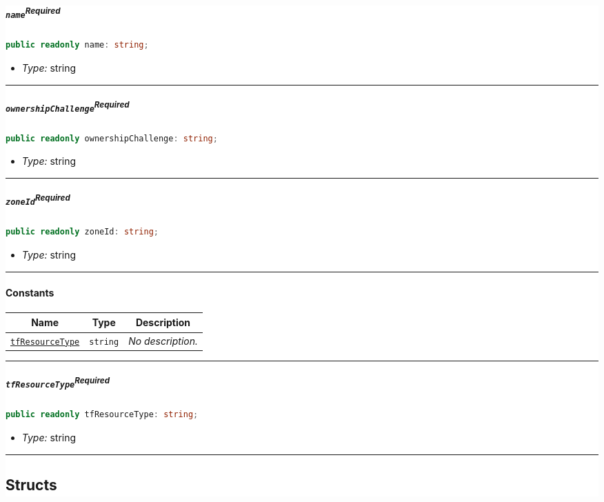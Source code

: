 ##### `name`<sup>Required</sup> <a name="name" id="@cdktf/provider-cloudflare.logpushJob.LogpushJob.property.name"></a>

```typescript
public readonly name: string;
```

- *Type:* string

---

##### `ownershipChallenge`<sup>Required</sup> <a name="ownershipChallenge" id="@cdktf/provider-cloudflare.logpushJob.LogpushJob.property.ownershipChallenge"></a>

```typescript
public readonly ownershipChallenge: string;
```

- *Type:* string

---

##### `zoneId`<sup>Required</sup> <a name="zoneId" id="@cdktf/provider-cloudflare.logpushJob.LogpushJob.property.zoneId"></a>

```typescript
public readonly zoneId: string;
```

- *Type:* string

---

#### Constants <a name="Constants" id="Constants"></a>

| **Name** | **Type** | **Description** |
| --- | --- | --- |
| <code><a href="#@cdktf/provider-cloudflare.logpushJob.LogpushJob.property.tfResourceType">tfResourceType</a></code> | <code>string</code> | *No description.* |

---

##### `tfResourceType`<sup>Required</sup> <a name="tfResourceType" id="@cdktf/provider-cloudflare.logpushJob.LogpushJob.property.tfResourceType"></a>

```typescript
public readonly tfResourceType: string;
```

- *Type:* string

---

## Structs <a name="Structs" id="Structs"></a>
